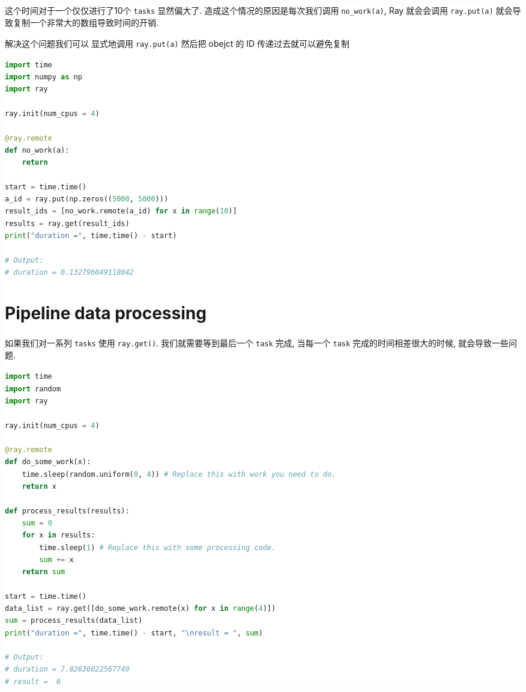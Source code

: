 这个时间对于一个仅仅进行了10个 ```tasks``` 显然偏大了. 造成这个情况的原因是每次我们调用 ```no_work(a)```, Ray 就会会调用 ```ray.put(a)``` 就会导致复制一个非常大的数组导致时间的开销. 

解决这个问题我们可以 显式地调用 ```ray.put(a)``` 然后把 obejct 的 ID 传递过去就可以避免复制

```Python
import time
import numpy as np
import ray

ray.init(num_cpus = 4)

@ray.remote
def no_work(a):
    return

start = time.time()
a_id = ray.put(np.zeros((5000, 5000)))
result_ids = [no_work.remote(a_id) for x in range(10)]
results = ray.get(result_ids)
print("duration =", time.time() - start)

# Output: 
# duration = 0.132796049118042
```


# Pipeline data processing

如果我们对一系列 ```tasks``` 使用 ```ray.get()```. 我们就需要等到最后一个 ```task``` 完成, 当每一个 ```task``` 完成的时间相差很大的时候, 就会导致一些问题.

```Python
import time
import random
import ray

ray.init(num_cpus = 4)

@ray.remote
def do_some_work(x):
    time.sleep(random.uniform(0, 4)) # Replace this with work you need to do.
    return x

def process_results(results):
    sum = 0
    for x in results:
        time.sleep(1) # Replace this with some processing code.
        sum += x
    return sum

start = time.time()
data_list = ray.get([do_some_work.remote(x) for x in range(4)])
sum = process_results(data_list)
print("duration =", time.time() - start, "\nresult = ", sum)

# Output:
# duration = 7.82636022567749
# result =  6

```
